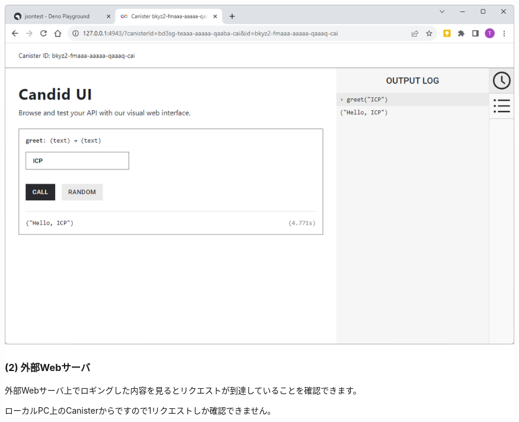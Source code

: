 ![](../../.gitbook/assets/backend/07_https_outcalls/outcall01.png)

### (2) 外部Webサーバ

外部Webサーバ上でロギングした内容を見るとリクエストが到達していることを確認できます。

ローカルPC上のCanisterからですので1リクエストしか確認できません。

